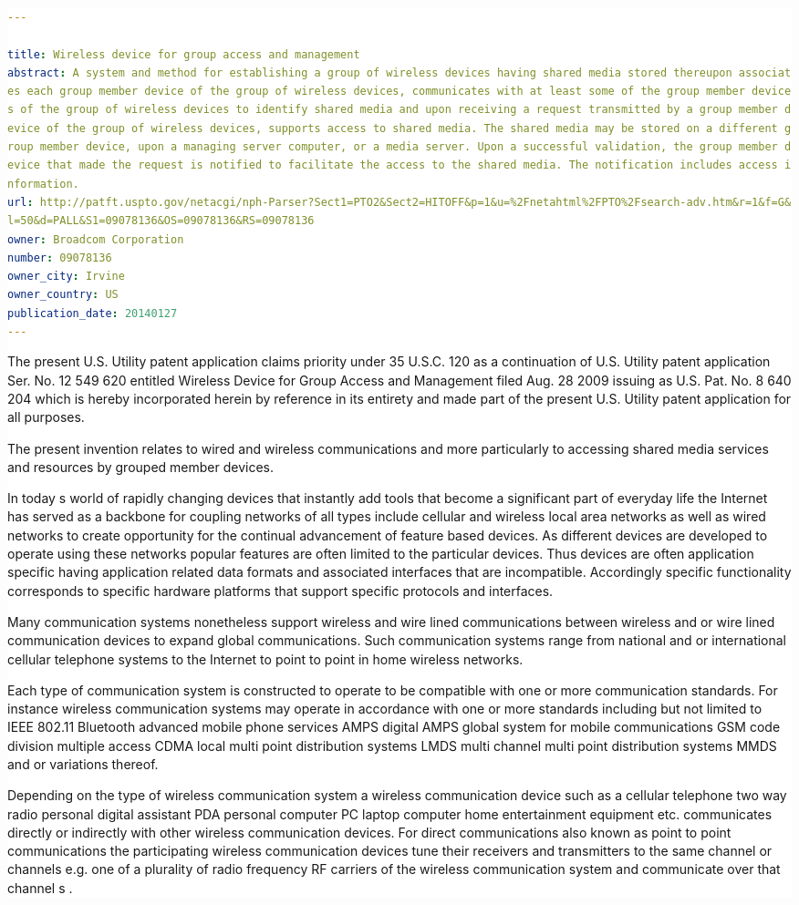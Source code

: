 ```yaml
---

title: Wireless device for group access and management
abstract: A system and method for establishing a group of wireless devices having shared media stored thereupon associates each group member device of the group of wireless devices, communicates with at least some of the group member devices of the group of wireless devices to identify shared media and upon receiving a request transmitted by a group member device of the group of wireless devices, supports access to shared media. The shared media may be stored on a different group member device, upon a managing server computer, or a media server. Upon a successful validation, the group member device that made the request is notified to facilitate the access to the shared media. The notification includes access information.
url: http://patft.uspto.gov/netacgi/nph-Parser?Sect1=PTO2&Sect2=HITOFF&p=1&u=%2Fnetahtml%2FPTO%2Fsearch-adv.htm&r=1&f=G&l=50&d=PALL&S1=09078136&OS=09078136&RS=09078136
owner: Broadcom Corporation
number: 09078136
owner_city: Irvine
owner_country: US
publication_date: 20140127
---
```

The present U.S. Utility patent application claims priority under 35 U.S.C. 120 as a continuation of U.S. Utility patent application Ser. No. 12 549 620 entitled Wireless Device for Group Access and Management filed Aug. 28 2009 issuing as U.S. Pat. No. 8 640 204 which is hereby incorporated herein by reference in its entirety and made part of the present U.S. Utility patent application for all purposes.

The present invention relates to wired and wireless communications and more particularly to accessing shared media services and resources by grouped member devices.

In today s world of rapidly changing devices that instantly add tools that become a significant part of everyday life the Internet has served as a backbone for coupling networks of all types include cellular and wireless local area networks as well as wired networks to create opportunity for the continual advancement of feature based devices. As different devices are developed to operate using these networks popular features are often limited to the particular devices. Thus devices are often application specific having application related data formats and associated interfaces that are incompatible. Accordingly specific functionality corresponds to specific hardware platforms that support specific protocols and interfaces.

Many communication systems nonetheless support wireless and wire lined communications between wireless and or wire lined communication devices to expand global communications. Such communication systems range from national and or international cellular telephone systems to the Internet to point to point in home wireless networks.

Each type of communication system is constructed to operate to be compatible with one or more communication standards. For instance wireless communication systems may operate in accordance with one or more standards including but not limited to IEEE 802.11 Bluetooth advanced mobile phone services AMPS digital AMPS global system for mobile communications GSM code division multiple access CDMA local multi point distribution systems LMDS multi channel multi point distribution systems MMDS and or variations thereof.

Depending on the type of wireless communication system a wireless communication device such as a cellular telephone two way radio personal digital assistant PDA personal computer PC laptop computer home entertainment equipment etc. communicates directly or indirectly with other wireless communication devices. For direct communications also known as point to point communications the participating wireless communication devices tune their receivers and transmitters to the same channel or channels e.g. one of a plurality of radio frequency RF carriers of the wireless communication system and communicate over that channel s .
